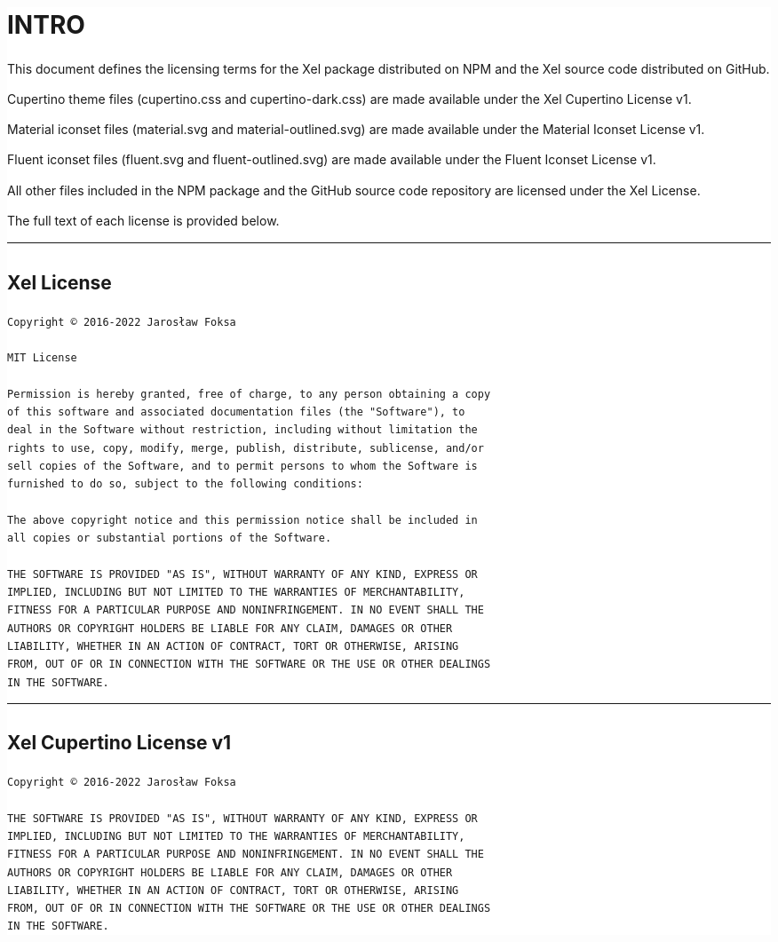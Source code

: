 
# INTRO

This document defines the licensing terms for the Xel package distributed on NPM
and the Xel source code distributed on GitHub.</p>

Cupertino theme files (cupertino.css and cupertino-dark.css) are made available
under the Xel Cupertino License v1.

Material iconset files (material.svg and material-outlined.svg) are made available
under the Material Iconset License v1.

Fluent iconset files (fluent.svg and fluent-outlined.svg) are made available under
the Fluent Iconset License v1.

All other files included in the NPM package and the GitHub source code repository are
licensed under the Xel License.

The full text of each license is provided below.

---

## Xel License

    Copyright © 2016-2022 Jarosław Foksa

    MIT License

    Permission is hereby granted, free of charge, to any person obtaining a copy
    of this software and associated documentation files (the "Software"), to
    deal in the Software without restriction, including without limitation the
    rights to use, copy, modify, merge, publish, distribute, sublicense, and/or
    sell copies of the Software, and to permit persons to whom the Software is
    furnished to do so, subject to the following conditions:

    The above copyright notice and this permission notice shall be included in
    all copies or substantial portions of the Software.

    THE SOFTWARE IS PROVIDED "AS IS", WITHOUT WARRANTY OF ANY KIND, EXPRESS OR
    IMPLIED, INCLUDING BUT NOT LIMITED TO THE WARRANTIES OF MERCHANTABILITY,
    FITNESS FOR A PARTICULAR PURPOSE AND NONINFRINGEMENT. IN NO EVENT SHALL THE
    AUTHORS OR COPYRIGHT HOLDERS BE LIABLE FOR ANY CLAIM, DAMAGES OR OTHER
    LIABILITY, WHETHER IN AN ACTION OF CONTRACT, TORT OR OTHERWISE, ARISING
    FROM, OUT OF OR IN CONNECTION WITH THE SOFTWARE OR THE USE OR OTHER DEALINGS
    IN THE SOFTWARE.


---

## Xel Cupertino License v1

    Copyright © 2016-2022 Jarosław Foksa

    THE SOFTWARE IS PROVIDED "AS IS", WITHOUT WARRANTY OF ANY KIND, EXPRESS OR
    IMPLIED, INCLUDING BUT NOT LIMITED TO THE WARRANTIES OF MERCHANTABILITY,
    FITNESS FOR A PARTICULAR PURPOSE AND NONINFRINGEMENT. IN NO EVENT SHALL THE
    AUTHORS OR COPYRIGHT HOLDERS BE LIABLE FOR ANY CLAIM, DAMAGES OR OTHER
    LIABILITY, WHETHER IN AN ACTION OF CONTRACT, TORT OR OTHERWISE, ARISING
    FROM, OUT OF OR IN CONNECTION WITH THE SOFTWARE OR THE USE OR OTHER DEALINGS
    IN THE SOFTWARE.
